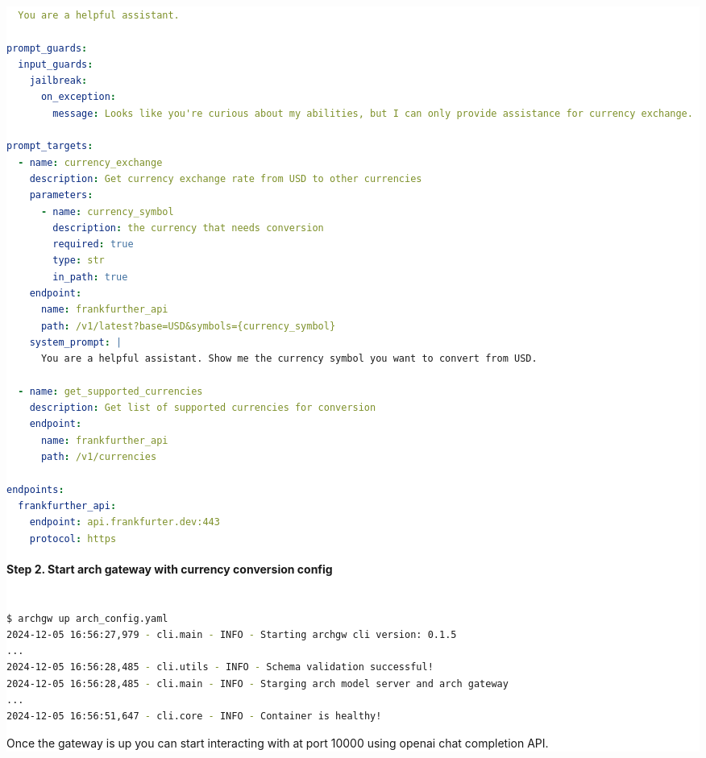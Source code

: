 ```yaml
  You are a helpful assistant.

prompt_guards:
  input_guards:
    jailbreak:
      on_exception:
        message: Looks like you're curious about my abilities, but I can only provide assistance for currency exchange.

prompt_targets:
  - name: currency_exchange
    description: Get currency exchange rate from USD to other currencies
    parameters:
      - name: currency_symbol
        description: the currency that needs conversion
        required: true
        type: str
        in_path: true
    endpoint:
      name: frankfurther_api
      path: /v1/latest?base=USD&symbols={currency_symbol}
    system_prompt: |
      You are a helpful assistant. Show me the currency symbol you want to convert from USD.

  - name: get_supported_currencies
    description: Get list of supported currencies for conversion
    endpoint:
      name: frankfurther_api
      path: /v1/currencies

endpoints:
  frankfurther_api:
    endpoint: api.frankfurter.dev:443
    protocol: https
```

#### Step 2. Start arch gateway with currency conversion config

```sh

$ archgw up arch_config.yaml
2024-12-05 16:56:27,979 - cli.main - INFO - Starting archgw cli version: 0.1.5
...
2024-12-05 16:56:28,485 - cli.utils - INFO - Schema validation successful!
2024-12-05 16:56:28,485 - cli.main - INFO - Starging arch model server and arch gateway
...
2024-12-05 16:56:51,647 - cli.core - INFO - Container is healthy!

```

Once the gateway is up you can start interacting with at port 10000 using openai chat completion API.
